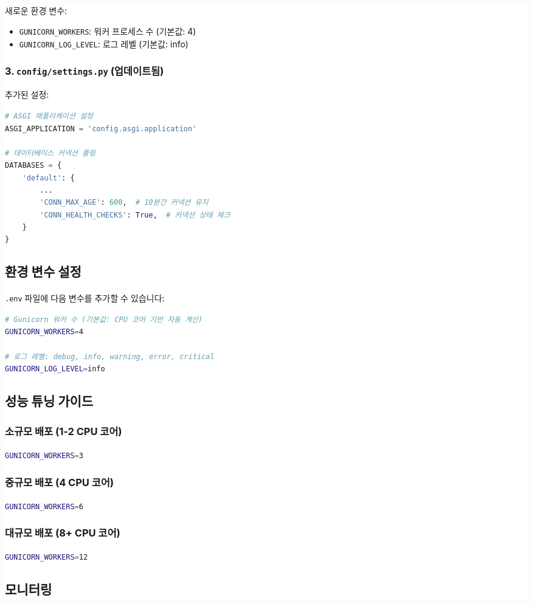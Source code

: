 새로운 환경 변수:
- `GUNICORN_WORKERS`: 워커 프로세스 수 (기본값: 4)
- `GUNICORN_LOG_LEVEL`: 로그 레벨 (기본값: info)

### 3. `config/settings.py` (업데이트됨)

추가된 설정:
```python
# ASGI 애플리케이션 설정
ASGI_APPLICATION = 'config.asgi.application'

# 데이터베이스 커넥션 풀링
DATABASES = {
    'default': {
        ...
        'CONN_MAX_AGE': 600,  # 10분간 커넥션 유지
        'CONN_HEALTH_CHECKS': True,  # 커넥션 상태 체크
    }
}
```

## 환경 변수 설정

`.env` 파일에 다음 변수를 추가할 수 있습니다:

```bash
# Gunicorn 워커 수 (기본값: CPU 코어 기반 자동 계산)
GUNICORN_WORKERS=4

# 로그 레벨: debug, info, warning, error, critical
GUNICORN_LOG_LEVEL=info
```

## 성능 튜닝 가이드

### 소규모 배포 (1-2 CPU 코어)
```bash
GUNICORN_WORKERS=3
```

### 중규모 배포 (4 CPU 코어)
```bash
GUNICORN_WORKERS=6
```

### 대규모 배포 (8+ CPU 코어)
```bash
GUNICORN_WORKERS=12
```

## 모니터링
